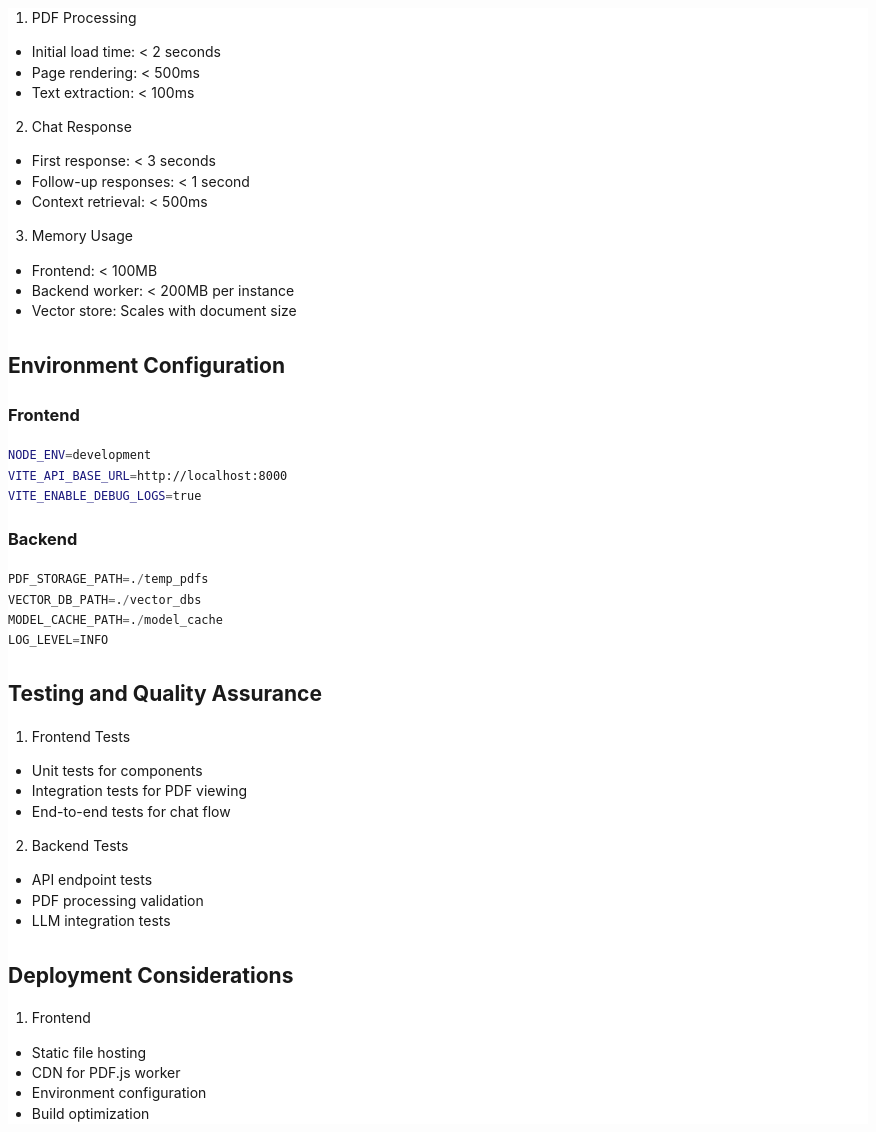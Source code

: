 1. PDF Processing
- Initial load time: < 2 seconds
- Page rendering: < 500ms
- Text extraction: < 100ms

2. Chat Response
- First response: < 3 seconds
- Follow-up responses: < 1 second
- Context retrieval: < 500ms

3. Memory Usage
- Frontend: < 100MB
- Backend worker: < 200MB per instance
- Vector store: Scales with document size

## Environment Configuration

### Frontend
```bash
NODE_ENV=development
VITE_API_BASE_URL=http://localhost:8000
VITE_ENABLE_DEBUG_LOGS=true
```

### Backend
```python
PDF_STORAGE_PATH=./temp_pdfs
VECTOR_DB_PATH=./vector_dbs
MODEL_CACHE_PATH=./model_cache
LOG_LEVEL=INFO
```

## Testing and Quality Assurance

1. Frontend Tests
- Unit tests for components
- Integration tests for PDF viewing
- End-to-end tests for chat flow

2. Backend Tests
- API endpoint tests
- PDF processing validation
- LLM integration tests

## Deployment Considerations

1. Frontend
- Static file hosting
- CDN for PDF.js worker
- Environment configuration
- Build optimization
